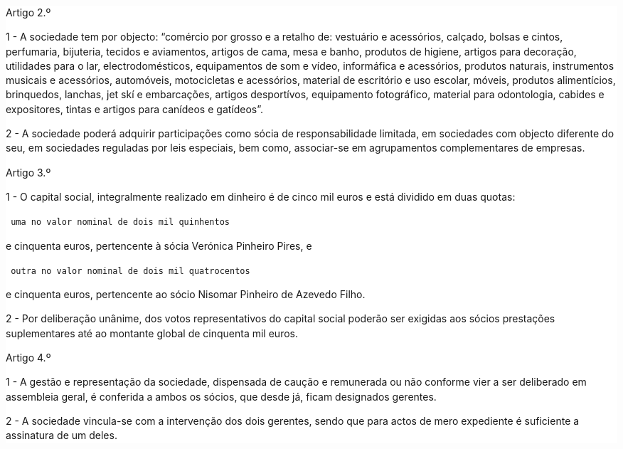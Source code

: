 
Artigo 2.º


1 - A sociedade tem por objecto: “comércio por grosso e a
retalho de: vestuário e acessórios, calçado, bolsas e
cintos, perfumaria, bijuteria, tecidos e aviamentos,
artigos de cama, mesa e banho, produtos de higiene,
artigos para decoração, utilidades para o lar,
electrodomésticos, equipamentos de som e vídeo,
informáfica e acessórios, produtos naturais, instrumentos
musicais e acessórios, automóveis, motocicletas e
acessórios, material de escritório e uso escolar, móveis,
produtos alimentícios, brinquedos, lanchas, jet skí e
embarcações, artigos desportívos, equipamento
fotográfico, material para odontologia, cabides e
expositores, tintas e artigos para canídeos e gatídeos”.


2 - A sociedade poderá adquirir participações como
sócia de responsabilidade limitada, em sociedades
com objecto diferente do seu, em sociedades
reguladas por leis especiais, bem como, associar-se
em agrupamentos complementares de empresas.


Artigo 3.º


1 - O capital social, integralmente realizado em dinheiro
é de cinco mil euros e está dividido em duas quotas:

     uma no valor nominal de dois mil quinhentos
e cinquenta euros, pertencente à sócia
Verónica Pinheiro Pires, e

     outra no valor nominal de dois mil quatrocentos
e cinquenta euros, pertencente ao sócio
Nisomar Pinheiro de Azevedo Filho.


2 - Por deliberação unânime, dos votos representativos
do capital social poderão ser exigidas aos sócios
prestações suplementares até ao montante global de
cinquenta mil euros.


Artigo 4.º


1 - A gestão e representação da sociedade, dispensada
de caução e remunerada ou não conforme vier a ser
deliberado em assembleia geral, é conferida a ambos
os sócios, que desde já, ficam designados gerentes.


2 - A sociedade vincula-se com a intervenção dos dois
gerentes, sendo que para actos de mero expediente é
suficiente a assinatura de um deles.
